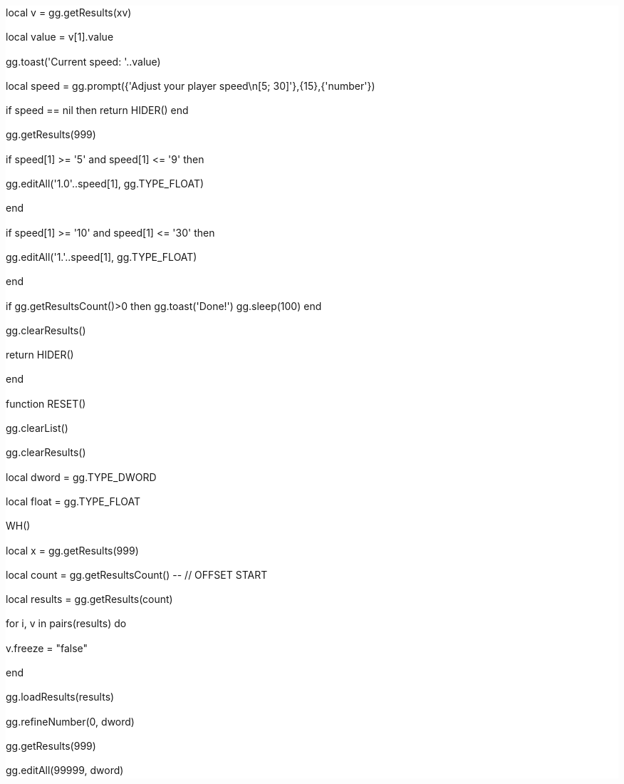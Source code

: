 local v = gg.getResults(xv)

local value = v[1].value

gg.toast('Current speed: '..value)

local speed = gg.prompt({'Adjust your player speed\n[5; 30]'},{15},{'number'})

if speed == nil then return HIDER() end

gg.getResults(999)

if speed[1] >= '5' and speed[1] <= '9' then

gg.editAll('1.0'..speed[1], gg.TYPE_FLOAT)

end

if speed[1] >= '10' and speed[1] <= '30' then

gg.editAll('1.'..speed[1], gg.TYPE_FLOAT)

end

if gg.getResultsCount()>0 then gg.toast('Done!') gg.sleep(100) end

gg.clearResults()

return HIDER()

end

function RESET()

gg.clearList()

gg.clearResults()

local dword = gg.TYPE_DWORD

local float = gg.TYPE_FLOAT

WH()

local x = gg.getResults(999)

local count = gg.getResultsCount()   -- // OFFSET START


local results = gg.getResults(count)

for i, v in pairs(results) do

v.freeze = "false"

    
  end

gg.loadResults(results)

gg.refineNumber(0, dword)

gg.getResults(999)

gg.editAll(99999, dword)
